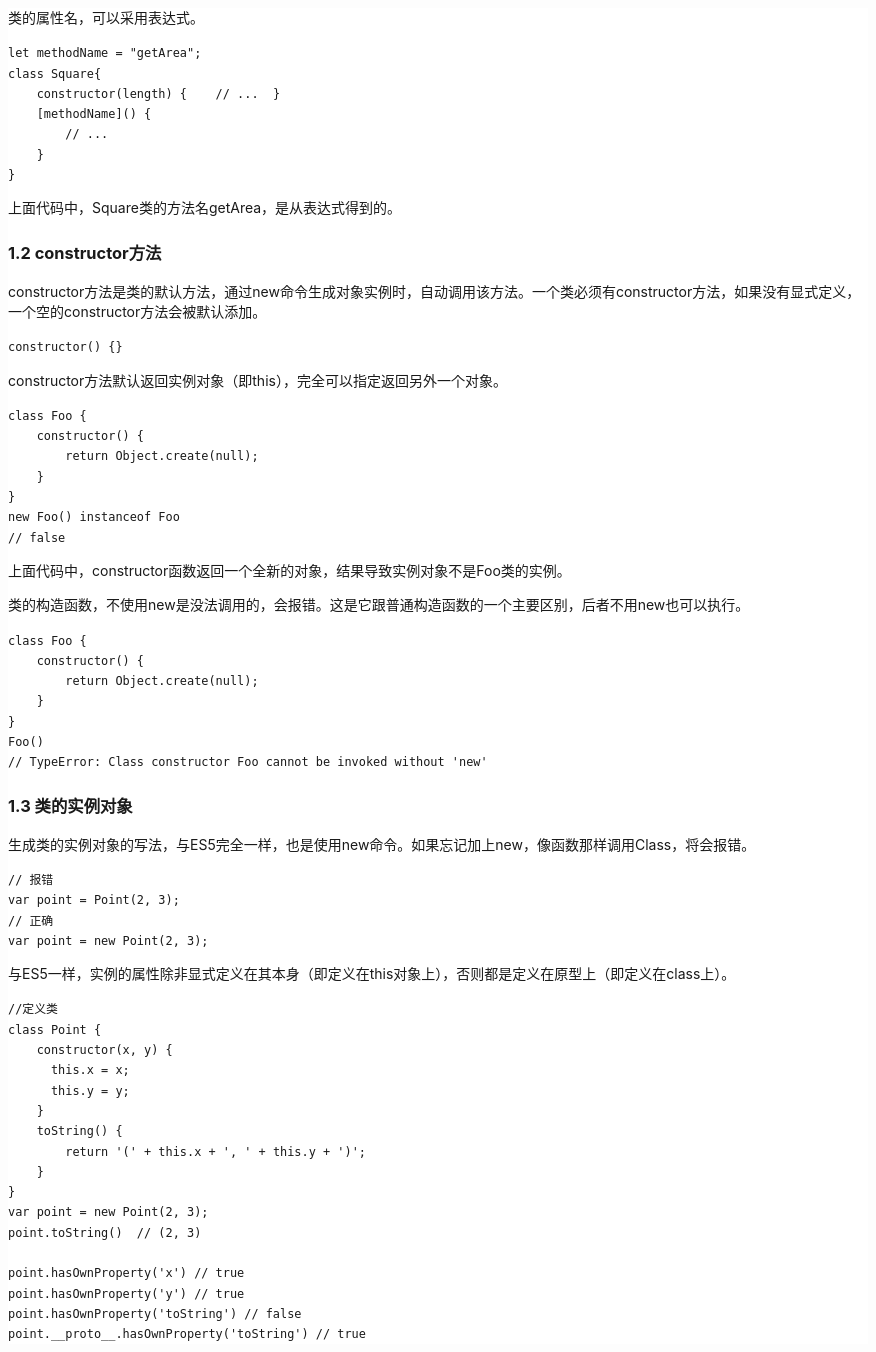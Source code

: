 类的属性名，可以采用表达式。
```
let methodName = "getArea"; 
class Square{  
    constructor(length) {    // ...  }
    [methodName]() {    
        // ...  
    } 
}
```
上面代码中，Square类的方法名getArea，是从表达式得到的。
### **1.2 constructor方法**
constructor方法是类的默认方法，通过new命令生成对象实例时，自动调用该方法。一个类必须有constructor方法，如果没有显式定义，一个空的constructor方法会被默认添加。
```
constructor() {}
```
constructor方法默认返回实例对象（即this），完全可以指定返回另外一个对象。
```
class Foo {  
    constructor() {    
        return Object.create(null);  
    } 
}
new Foo() instanceof Foo 
// false
```
上面代码中，constructor函数返回一个全新的对象，结果导致实例对象不是Foo类的实例。

类的构造函数，不使用new是没法调用的，会报错。这是它跟普通构造函数的一个主要区别，后者不用new也可以执行。
```
class Foo {  
    constructor() {    
        return Object.create(null);  
    } 
}
Foo() 
// TypeError: Class constructor Foo cannot be invoked without 'new'
```
### **1.3 类的实例对象**
生成类的实例对象的写法，与ES5完全一样，也是使用new命令。如果忘记加上new，像函数那样调用Class，将会报错。
```
// 报错 
var point = Point(2, 3);
// 正确 
var point = new Point(2, 3);
```
与ES5一样，实例的属性除非显式定义在其本身（即定义在this对象上），否则都是定义在原型上（即定义在class上）。
```
//定义类 
class Point {
    constructor(x, y) {    
      this.x = x;    
      this.y = y;  
    }
    toString() {    
        return '(' + this.x + ', ' + this.y + ')';  
    }
}
var point = new Point(2, 3);
point.toString()  // (2, 3)

point.hasOwnProperty('x') // true 
point.hasOwnProperty('y') // true 
point.hasOwnProperty('toString') // false
point.__proto__.hasOwnProperty('toString') // true
```